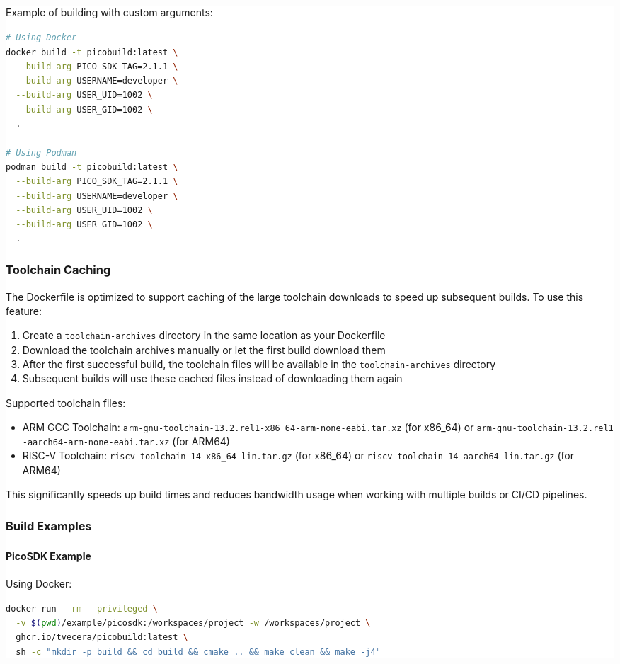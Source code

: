 Example of building with custom arguments:

```bash
# Using Docker
docker build -t picobuild:latest \
  --build-arg PICO_SDK_TAG=2.1.1 \
  --build-arg USERNAME=developer \
  --build-arg USER_UID=1002 \
  --build-arg USER_GID=1002 \
  .
  
# Using Podman
podman build -t picobuild:latest \
  --build-arg PICO_SDK_TAG=2.1.1 \
  --build-arg USERNAME=developer \
  --build-arg USER_UID=1002 \
  --build-arg USER_GID=1002 \
  .  
```

### Toolchain Caching

The Dockerfile is optimized to support caching of the large toolchain downloads to speed up subsequent builds. To use
this feature:

1. Create a `toolchain-archives` directory in the same location as your Dockerfile
2. Download the toolchain archives manually or let the first build download them
3. After the first successful build, the toolchain files will be available in the `toolchain-archives` directory
4. Subsequent builds will use these cached files instead of downloading them again

Supported toolchain files:

- ARM GCC Toolchain: `arm-gnu-toolchain-13.2.rel1-x86_64-arm-none-eabi.tar.xz` (for x86_64) or
  `arm-gnu-toolchain-13.2.rel1-aarch64-arm-none-eabi.tar.xz` (for ARM64)
- RISC-V Toolchain: `riscv-toolchain-14-x86_64-lin.tar.gz` (for x86_64) or `riscv-toolchain-14-aarch64-lin.tar.gz` (for
  ARM64)

This significantly speeds up build times and reduces bandwidth usage when working with multiple builds or CI/CD
pipelines.

### Build Examples

#### PicoSDK Example

Using Docker:

```bash
docker run --rm --privileged \
  -v $(pwd)/example/picosdk:/workspaces/project -w /workspaces/project \
  ghcr.io/tvecera/picobuild:latest \
  sh -c "mkdir -p build && cd build && cmake .. && make clean && make -j4"
```
